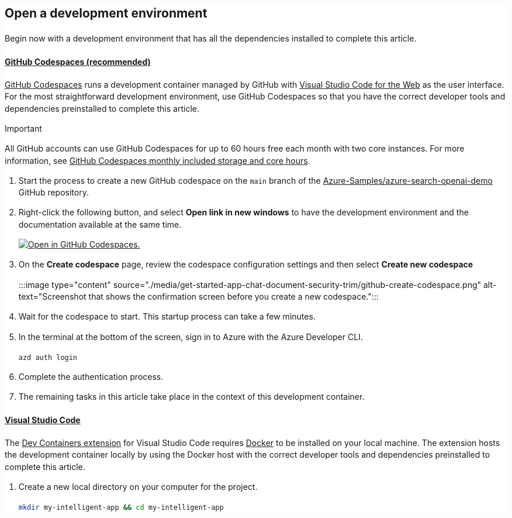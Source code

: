 ## Open a development environment

Begin now with a development environment that has all the dependencies installed to complete this article.

#### [GitHub Codespaces (recommended)](#tab/github-codespaces)

[GitHub Codespaces](https://docs.github.com/codespaces) runs a development container managed by GitHub with [Visual Studio Code for the Web](https://code.visualstudio.com/docs/editor/vscode-web) as the user interface. For the most straightforward development environment, use GitHub Codespaces so that you have the correct developer tools and dependencies preinstalled to complete this article.

> [!IMPORTANT]
> All GitHub accounts can use GitHub Codespaces for up to 60 hours free each month with two core instances. For more information, see [GitHub Codespaces monthly included storage and core hours](https://docs.github.com/billing/managing-billing-for-github-codespaces/about-billing-for-github-codespaces#monthly-included-storage-and-core-hours-for-personal-accounts).

1. Start the process to create a new GitHub codespace on the `main` branch of the [Azure-Samples/azure-search-openai-demo](https://github.com/Azure-Samples/azure-search-openai-demo) GitHub repository.
1. Right-click the following button, and select **Open link in new windows** to have the development environment and the documentation available at the same time.

    [![Open in GitHub Codespaces.](https://github.com/codespaces/badge.svg)](https://codespaces.new/Azure-Samples/azure-search-openai-demo)

1. On the **Create codespace** page, review the codespace configuration settings and then select **Create new codespace**

    :::image type="content" source="./media/get-started-app-chat-document-security-trim/github-create-codespace.png" alt-text="Screenshot that shows the confirmation screen before you create a new codespace.":::

1. Wait for the codespace to start. This startup process can take a few minutes.

1. In the terminal at the bottom of the screen, sign in to Azure with the Azure Developer CLI.

    ```bash
    azd auth login
    ```

1. Complete the authentication process.

1. The remaining tasks in this article take place in the context of this development container.

#### [Visual Studio Code](#tab/visual-studio-code)

The [Dev Containers extension](https://marketplace.visualstudio.com/items?itemName=ms-vscode-remote.remote-containers) for Visual Studio Code requires [Docker](https://docs.docker.com/) to be installed on your local machine. The extension hosts the development container locally by using the Docker host with the correct developer tools and dependencies preinstalled to complete this article.

1. Create a new local directory on your computer for the project.

    ```bash
    mkdir my-intelligent-app && cd my-intelligent-app
    ```
